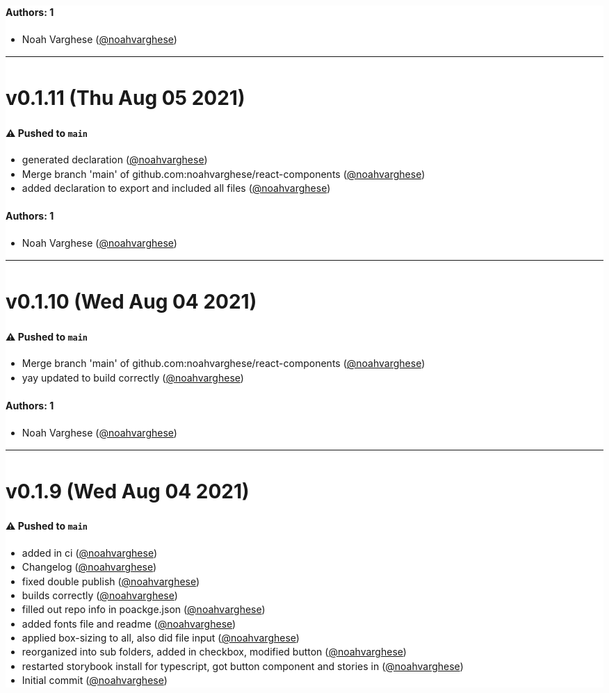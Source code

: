 #### Authors: 1

- Noah Varghese ([@noahvarghese](https://github.com/noahvarghese))

---

# v0.1.11 (Thu Aug 05 2021)

#### ⚠️ Pushed to `main`

- generated declaration ([@noahvarghese](https://github.com/noahvarghese))
- Merge branch 'main' of github.com:noahvarghese/react-components ([@noahvarghese](https://github.com/noahvarghese))
- added declaration to export and included all files ([@noahvarghese](https://github.com/noahvarghese))

#### Authors: 1

- Noah Varghese ([@noahvarghese](https://github.com/noahvarghese))

---

# v0.1.10 (Wed Aug 04 2021)

#### ⚠️ Pushed to `main`

- Merge branch 'main' of github.com:noahvarghese/react-components ([@noahvarghese](https://github.com/noahvarghese))
- yay updated to build correctly ([@noahvarghese](https://github.com/noahvarghese))

#### Authors: 1

- Noah Varghese ([@noahvarghese](https://github.com/noahvarghese))

---

# v0.1.9 (Wed Aug 04 2021)

#### ⚠️ Pushed to `main`

- added in ci ([@noahvarghese](https://github.com/noahvarghese))
- Changelog ([@noahvarghese](https://github.com/noahvarghese))
- fixed double publish ([@noahvarghese](https://github.com/noahvarghese))
- builds correctly ([@noahvarghese](https://github.com/noahvarghese))
- filled out repo info in poackge.json ([@noahvarghese](https://github.com/noahvarghese))
- added fonts file and readme ([@noahvarghese](https://github.com/noahvarghese))
- applied box-sizing to all, also did file input ([@noahvarghese](https://github.com/noahvarghese))
- reorganized into sub folders, added in checkbox, modified button ([@noahvarghese](https://github.com/noahvarghese))
- restarted storybook install for typescript, got button component and stories in ([@noahvarghese](https://github.com/noahvarghese))
- Initial commit ([@noahvarghese](https://github.com/noahvarghese))
